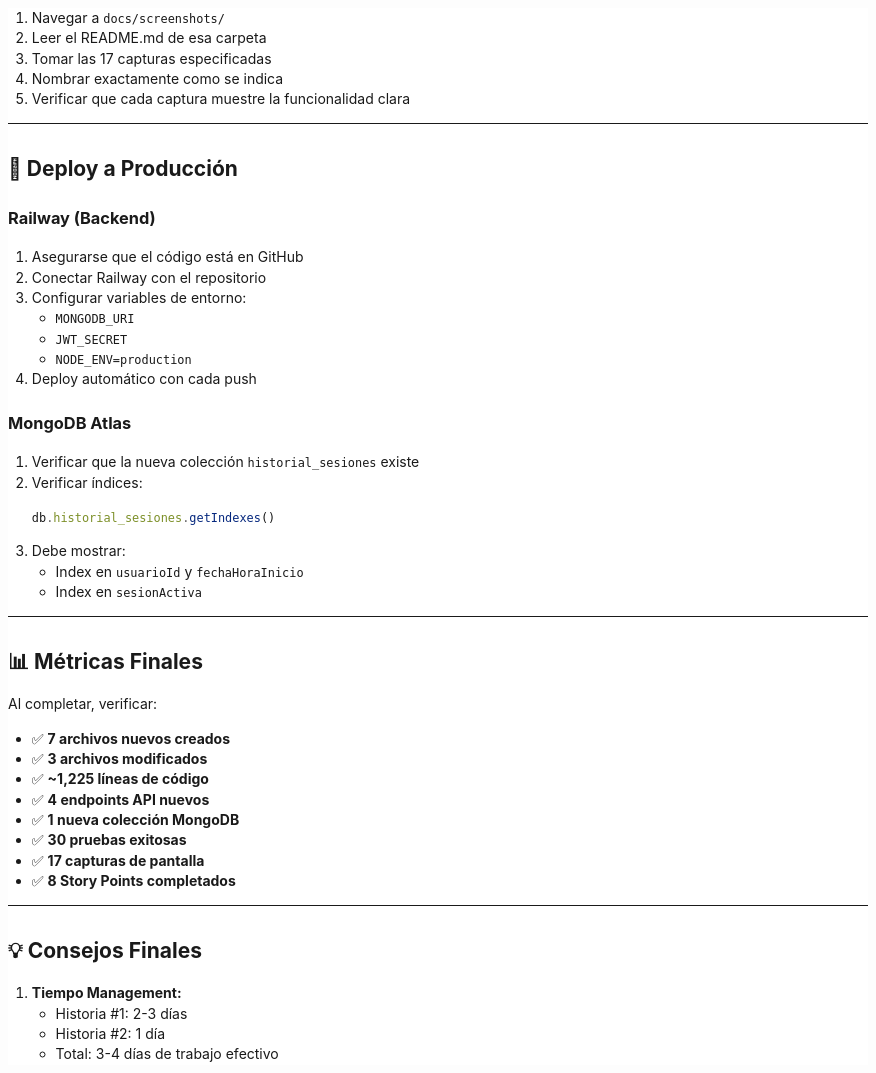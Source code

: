 1. Navegar a `docs/screenshots/`
2. Leer el README.md de esa carpeta
3. Tomar las 17 capturas especificadas
4. Nombrar exactamente como se indica
5. Verificar que cada captura muestre la funcionalidad clara

---

## 🚀 Deploy a Producción

### Railway (Backend)

1. Asegurarse que el código está en GitHub
2. Conectar Railway con el repositorio
3. Configurar variables de entorno:
   - `MONGODB_URI`
   - `JWT_SECRET`
   - `NODE_ENV=production`
4. Deploy automático con cada push

### MongoDB Atlas

1. Verificar que la nueva colección `historial_sesiones` existe
2. Verificar índices:
   ```javascript
   db.historial_sesiones.getIndexes()
   ```
3. Debe mostrar:
   - Index en `usuarioId` y `fechaHoraInicio`
   - Index en `sesionActiva`

---

## 📊 Métricas Finales

Al completar, verificar:

- ✅ **7 archivos nuevos creados**
- ✅ **3 archivos modificados**
- ✅ **~1,225 líneas de código**
- ✅ **4 endpoints API nuevos**
- ✅ **1 nueva colección MongoDB**
- ✅ **30 pruebas exitosas**
- ✅ **17 capturas de pantalla**
- ✅ **8 Story Points completados**

---

## 💡 Consejos Finales

1. **Tiempo Management:**
   - Historia #1: 2-3 días
   - Historia #2: 1 día
   - Total: 3-4 días de trabajo efectivo
